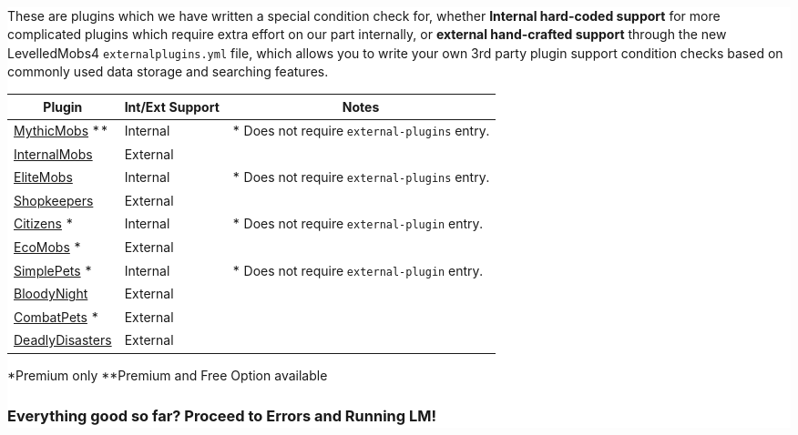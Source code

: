 These are plugins which we have written a special condition check for, whether **Internal hard-coded support** for more complicated plugins which require extra effort on our part internally, or **external hand-crafted support** through the new LevelledMobs4 `externalplugins.yml` file, which allows you to write your own 3rd party plugin support condition checks based on commonly used data storage and searching features.

| Plugin                                                                                                                                                                              | Int/Ext Support | Notes                                         |
|-------------------------------------------------------------------------------------------------------------------------------------------------------------------------------------|-----------------|-----------------------------------------------|
| [MythicMobs](https://www.spigotmc.org/resources/%E2%9A%94-mythicmobs-free-version-%E2%96%BAthe-1-custom-mob-creator%E2%97%84.5702/) **                                              | Internal        | \* Does not require `external-plugins` entry. |
| [InternalMobs](https://www.spigotmc.org/resources/infernal-mobs.2156/)                                                                                                              | External        |                                               |
| [EliteMobs](https://www.spigotmc.org/resources/%E2%9A%94elitemobs%E2%9A%94.40090/)                                                                                                  | Internal        | \* Does not require `external-plugins` entry. |
| [Shopkeepers](https://www.spigotmc.org/resources/shopkeepers.80756/)                                                                                                                | External        |                                               | 
| [Citizens](https://www.spigotmc.org/resources/citizens.13811/) *                                                                                                                    | Internal        | \* Does not require `external-plugin` entry.  |
| [EcoMobs](https://www.spigotmc.org/resources/30-sale-%E2%8F%B3-ecomobs-%E2%AD%95-create-custom-mobs-%E2%9C%85-custom-mob-ai-%E2%9C%A8-natural-spawns-custom-model-support.86576/) * | External        |                                               | 
| [SimplePets](https://www.spigotmc.org/resources/simplepets.100106/) *                                                                                                               | Internal        | \* Does not require `external-plugin` entry.  |
| [BloodyNight](https://www.spigotmc.org/resources/blood-night-spice-up-your-nights.85095/)                                                                                           | External        |                                               |
| [CombatPets](https://www.spigotmc.org/resources/combatpets-%E2%9A%A1-battle-pets-with-leveling-big-update-30-done.100360/) *                                                        | External        |                                               |
| [DeadlyDisasters](https://www.spigotmc.org/resources/deadly-disasters.90806/)                                                                                                       | External        |                                               | 

*Premium only
**Premium and Free Option available

### Everything good so far? Proceed to Errors and Running LM!
